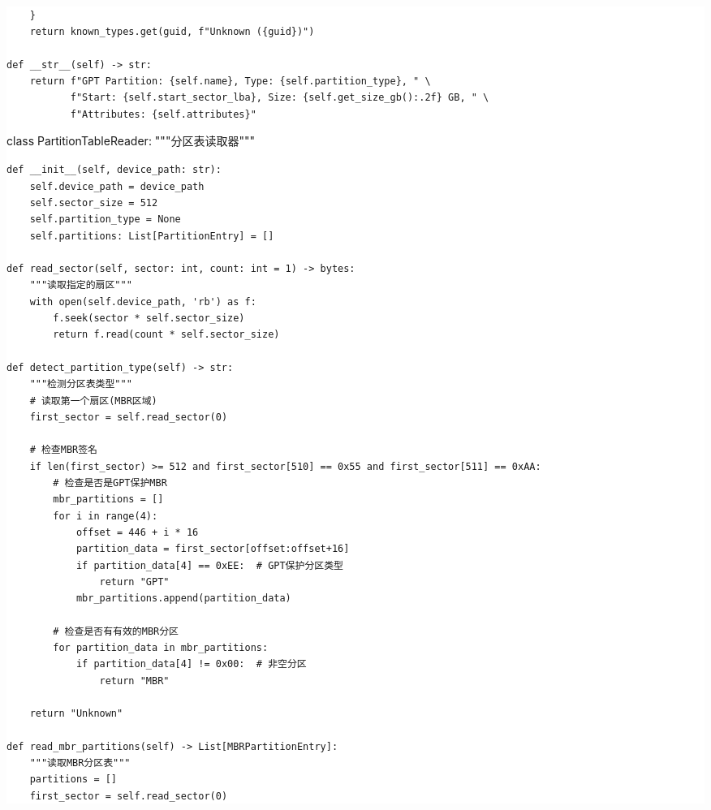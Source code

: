         }
        return known_types.get(guid, f"Unknown ({guid})")
    
    def __str__(self) -> str:
        return f"GPT Partition: {self.name}, Type: {self.partition_type}, " \
               f"Start: {self.start_sector_lba}, Size: {self.get_size_gb():.2f} GB, " \
               f"Attributes: {self.attributes}"


class PartitionTableReader:
    """分区表读取器"""
    
    def __init__(self, device_path: str):
        self.device_path = device_path
        self.sector_size = 512
        self.partition_type = None
        self.partitions: List[PartitionEntry] = []
    
    def read_sector(self, sector: int, count: int = 1) -> bytes:
        """读取指定的扇区"""
        with open(self.device_path, 'rb') as f:
            f.seek(sector * self.sector_size)
            return f.read(count * self.sector_size)
    
    def detect_partition_type(self) -> str:
        """检测分区表类型"""
        # 读取第一个扇区(MBR区域)
        first_sector = self.read_sector(0)
        
        # 检查MBR签名
        if len(first_sector) >= 512 and first_sector[510] == 0x55 and first_sector[511] == 0xAA:
            # 检查是否是GPT保护MBR
            mbr_partitions = []
            for i in range(4):
                offset = 446 + i * 16
                partition_data = first_sector[offset:offset+16]
                if partition_data[4] == 0xEE:  # GPT保护分区类型
                    return "GPT"
                mbr_partitions.append(partition_data)
            
            # 检查是否有有效的MBR分区
            for partition_data in mbr_partitions:
                if partition_data[4] != 0x00:  # 非空分区
                    return "MBR"
        
        return "Unknown"
    
    def read_mbr_partitions(self) -> List[MBRPartitionEntry]:
        """读取MBR分区表"""
        partitions = []
        first_sector = self.read_sector(0)
        